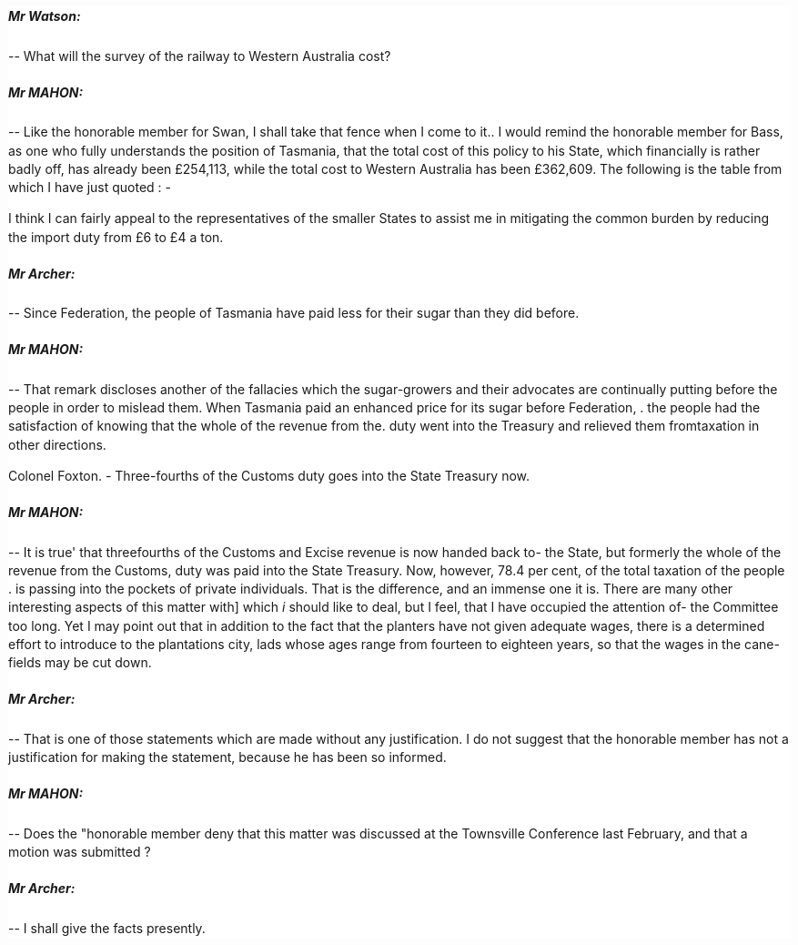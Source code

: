 ##### Mr Watson:

--  What will the survey of the railway to Western Australia cost? 

##### Mr MAHON:

-- Like the honorable member for Swan, I shall take that fence when I come to it.. I would remind the honorable member for Bass, as one who fully understands the position of Tasmania, that the total cost of this policy to his State, which financially is rather badly off, has already been  £254,113,  while the total cost to Western Australia has been  £362,609.  The following is the table from which I have just quoted : - 


<graphic href="040331190710156_16_0.jpg"></graphic>


I think I can fairly appeal to the representatives of the smaller States to assist me in mitigating the common burden by reducing the import duty from  £6  to  £4  a ton. 

##### Mr Archer:

--  Since Federation, the people of Tasmania have paid less for their sugar than they did before. 

##### Mr MAHON:

-- That remark discloses another of the fallacies which the sugar-growers and their advocates are continually putting before the people in order to mislead them. When Tasmania paid an enhanced price for its sugar before Federation, . the people had the satisfaction of knowing that the whole of the revenue from the. duty went into the Treasury and relieved them fromtaxation in other directions. 

Colonel  Foxton. -  Three-fourths of the Customs duty goes into the State Treasury now. 

##### Mr MAHON:

-- It is true' that threefourths of the Customs and Excise revenue is now handed back to- the State, but formerly the whole of the revenue from the Customs, duty was paid into the State Treasury. Now, however,  78.4  per cent, of the total taxation of the people . is passing into the pockets of private individuals. That is the difference, and an immense one it is. There are many other interesting aspects of this matter with] which  *i*  should like to deal, but I feel, that I have occupied the attention of- the Committee too long. Yet I may point out that in addition to the fact that the planters have not given adequate wages, there is a determined effort to introduce to the plantations city, lads whose ages range from fourteen to eighteen years, so that the wages in the cane-fields may be cut down. 

##### Mr Archer:

--  That is one of those statements which are made without any justification. I do not suggest that the honorable member has not a justification for making the statement, because he has been so informed. 

##### Mr MAHON:

-- Does the "honorable member deny that this matter was discussed at the Townsville Conference last February, and that a motion was submitted ? 

##### Mr Archer:

--  I shall give the facts presently. 
